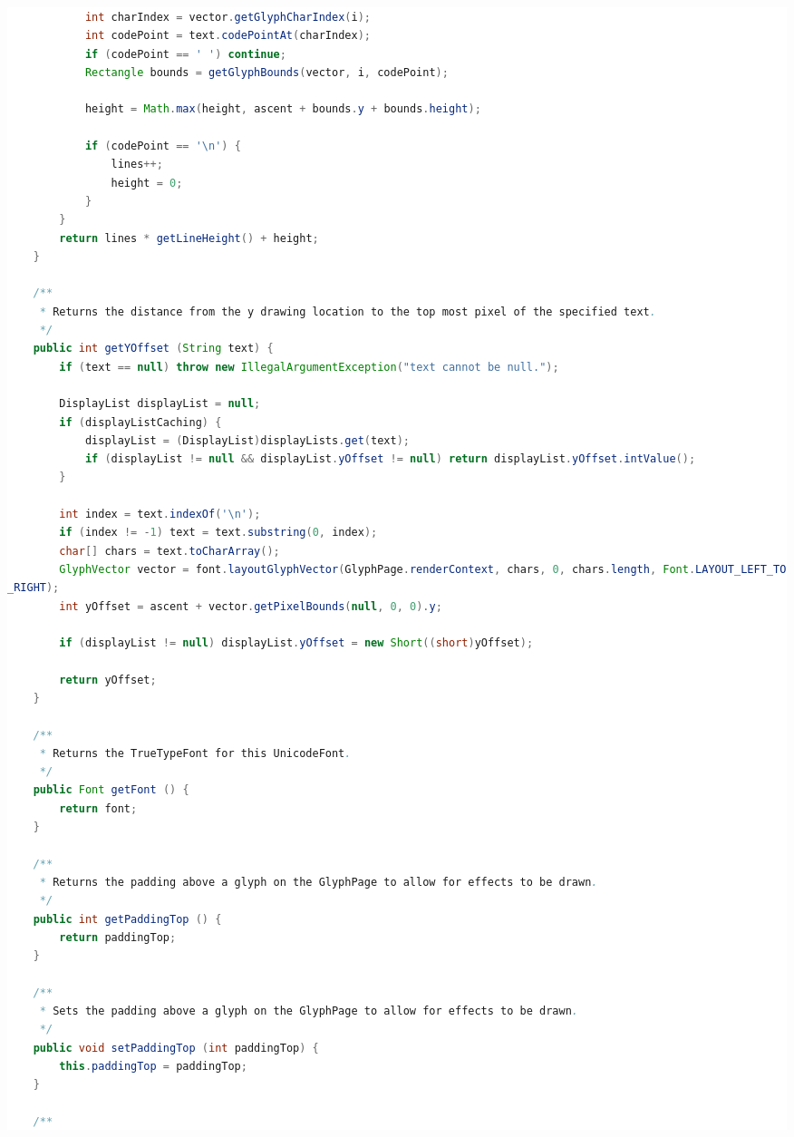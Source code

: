 ```java
			int charIndex = vector.getGlyphCharIndex(i);
			int codePoint = text.codePointAt(charIndex);
			if (codePoint == ' ') continue;
			Rectangle bounds = getGlyphBounds(vector, i, codePoint);

			height = Math.max(height, ascent + bounds.y + bounds.height);

			if (codePoint == '\n') {
				lines++;
				height = 0;
			}
		}
		return lines * getLineHeight() + height;
	}

	/**
	 * Returns the distance from the y drawing location to the top most pixel of the specified text.
	 */
	public int getYOffset (String text) {
		if (text == null) throw new IllegalArgumentException("text cannot be null.");

		DisplayList displayList = null;
		if (displayListCaching) {
			displayList = (DisplayList)displayLists.get(text);
			if (displayList != null && displayList.yOffset != null) return displayList.yOffset.intValue();
		}

		int index = text.indexOf('\n');
		if (index != -1) text = text.substring(0, index);
		char[] chars = text.toCharArray();
		GlyphVector vector = font.layoutGlyphVector(GlyphPage.renderContext, chars, 0, chars.length, Font.LAYOUT_LEFT_TO_RIGHT);
		int yOffset = ascent + vector.getPixelBounds(null, 0, 0).y;

		if (displayList != null) displayList.yOffset = new Short((short)yOffset);

		return yOffset;
	}

	/**
	 * Returns the TrueTypeFont for this UnicodeFont.
	 */
	public Font getFont () {
		return font;
	}

	/**
	 * Returns the padding above a glyph on the GlyphPage to allow for effects to be drawn.
	 */
	public int getPaddingTop () {
		return paddingTop;
	}

	/**
	 * Sets the padding above a glyph on the GlyphPage to allow for effects to be drawn.
	 */
	public void setPaddingTop (int paddingTop) {
		this.paddingTop = paddingTop;
	}

	/**
```